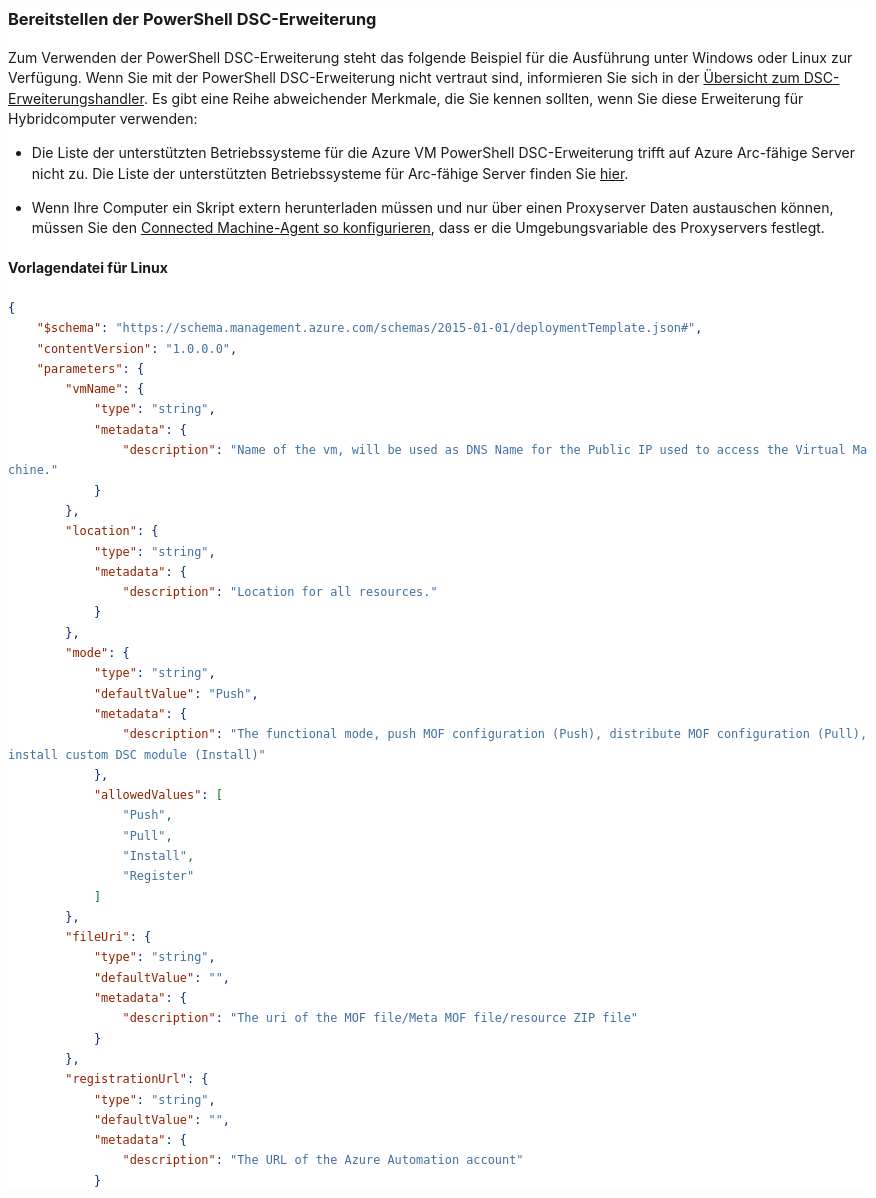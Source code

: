 ### <a name="deploy-the-powershell-dsc-extension"></a>Bereitstellen der PowerShell DSC-Erweiterung

Zum Verwenden der PowerShell DSC-Erweiterung steht das folgende Beispiel für die Ausführung unter Windows oder Linux zur Verfügung. Wenn Sie mit der PowerShell DSC-Erweiterung nicht vertraut sind, informieren Sie sich in der [Übersicht zum DSC-Erweiterungshandler](../../virtual-machines/extensions/dsc-overview.md). Es gibt eine Reihe abweichender Merkmale, die Sie kennen sollten, wenn Sie diese Erweiterung für Hybridcomputer verwenden:

* Die Liste der unterstützten Betriebssysteme für die Azure VM PowerShell DSC-Erweiterung trifft auf Azure Arc-fähige Server nicht zu. Die Liste der unterstützten Betriebssysteme für Arc-fähige Server finden Sie [hier](agent-overview.md#supported-operating-systems).

* Wenn Ihre Computer ein Skript extern herunterladen müssen und nur über einen Proxyserver Daten austauschen können, müssen Sie den [Connected Machine-Agent so konfigurieren](manage-agent.md#update-or-remove-proxy-settings), dass er die Umgebungsvariable des Proxyservers festlegt.

#### <a name="template-file-for-linux"></a>Vorlagendatei für Linux

```json
{
    "$schema": "https://schema.management.azure.com/schemas/2015-01-01/deploymentTemplate.json#",
    "contentVersion": "1.0.0.0",
    "parameters": {
        "vmName": {
            "type": "string",
            "metadata": {
                "description": "Name of the vm, will be used as DNS Name for the Public IP used to access the Virtual Machine."
            }
        },
        "location": {
            "type": "string",
            "metadata": {
                "description": "Location for all resources."
            }
        },
        "mode": {
            "type": "string",
            "defaultValue": "Push",
            "metadata": {
                "description": "The functional mode, push MOF configuration (Push), distribute MOF configuration (Pull), install custom DSC module (Install)"
            },
            "allowedValues": [
                "Push",
                "Pull",
                "Install",
                "Register"
            ]
        },
        "fileUri": {
            "type": "string",
            "defaultValue": "",
            "metadata": {
                "description": "The uri of the MOF file/Meta MOF file/resource ZIP file"
            }
        },
        "registrationUrl": {
            "type": "string",
            "defaultValue": "",
            "metadata": {
                "description": "The URL of the Azure Automation account"
            }
```